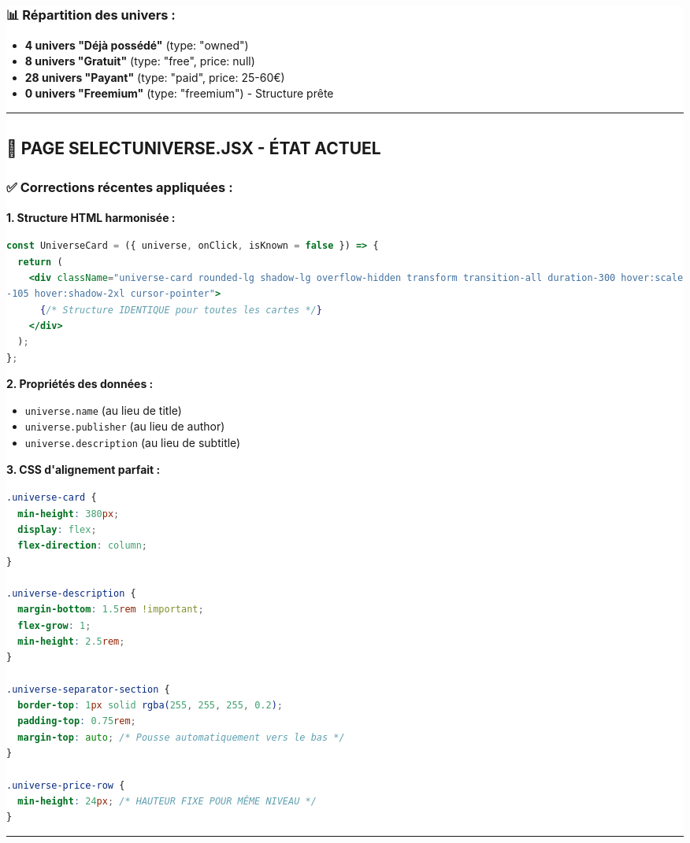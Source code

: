 ### **📊 Répartition des univers :**
- **4 univers "Déjà possédé"** (type: "owned")
- **8 univers "Gratuit"** (type: "free", price: null)
- **28 univers "Payant"** (type: "paid", price: 25-60€)
- **0 univers "Freemium"** (type: "freemium") - Structure prête

---

## 🎯 **PAGE SELECTUNIVERSE.JSX - ÉTAT ACTUEL**

### **✅ Corrections récentes appliquées :**

**1. Structure HTML harmonisée :**
```jsx
const UniverseCard = ({ universe, onClick, isKnown = false }) => {
  return (
    <div className="universe-card rounded-lg shadow-lg overflow-hidden transform transition-all duration-300 hover:scale-105 hover:shadow-2xl cursor-pointer">
      {/* Structure IDENTIQUE pour toutes les cartes */}
    </div>
  );
};
```

**2. Propriétés des données :**
- `universe.name` (au lieu de title)
- `universe.publisher` (au lieu de author)
- `universe.description` (au lieu de subtitle)

**3. CSS d'alignement parfait :**
```css
.universe-card {
  min-height: 380px;
  display: flex;
  flex-direction: column;
}

.universe-description {
  margin-bottom: 1.5rem !important;
  flex-grow: 1;
  min-height: 2.5rem;
}

.universe-separator-section {
  border-top: 1px solid rgba(255, 255, 255, 0.2);
  padding-top: 0.75rem;
  margin-top: auto; /* Pousse automatiquement vers le bas */
}

.universe-price-row {
  min-height: 24px; /* HAUTEUR FIXE POUR MÊME NIVEAU */
}
```

---